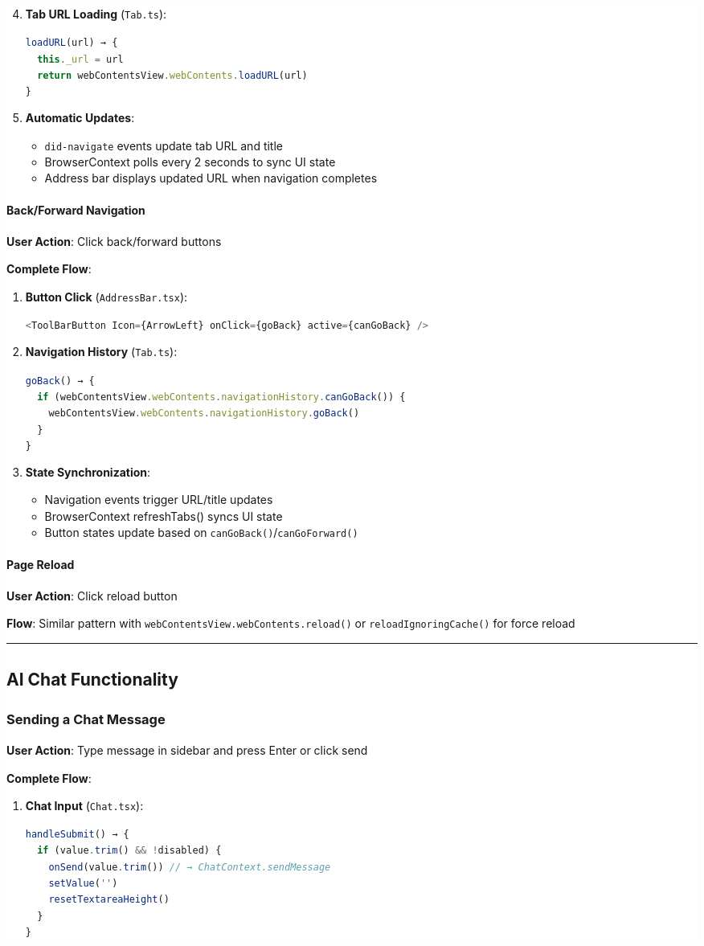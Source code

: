 4. **Tab URL Loading** (`Tab.ts`):
   ```typescript
   loadURL(url) → {
     this._url = url
     return webContentsView.webContents.loadURL(url)
   }
   ```

5. **Automatic Updates**:
   - `did-navigate` events update tab URL and title
   - BrowserContext polls every 2 seconds to sync UI state
   - Address bar displays updated URL when navigation completes

#### Back/Forward Navigation

**User Action**: Click back/forward buttons

**Complete Flow**:

1. **Button Click** (`AddressBar.tsx`):
   ```typescript
   <ToolBarButton Icon={ArrowLeft} onClick={goBack} active={canGoBack} />
   ```

2. **Navigation History** (`Tab.ts`):
   ```typescript
   goBack() → {
     if (webContentsView.webContents.navigationHistory.canGoBack()) {
       webContentsView.webContents.navigationHistory.goBack()
     }
   }
   ```

3. **State Synchronization**:
   - Navigation events trigger URL/title updates
   - BrowserContext refreshTabs() syncs UI state
   - Button states update based on `canGoBack()`/`canGoForward()`

#### Page Reload

**User Action**: Click reload button

**Flow**: Similar pattern with `webContentsView.webContents.reload()` or `reloadIgnoringCache()` for force reload

---

## AI Chat Functionality

### Sending a Chat Message

**User Action**: Type message in sidebar and press Enter or click send

**Complete Flow**:

1. **Chat Input** (`Chat.tsx`):
   ```typescript
   handleSubmit() → {
     if (value.trim() && !disabled) {
       onSend(value.trim()) // → ChatContext.sendMessage
       setValue('')
       resetTextareaHeight()
     }
   }
   ```
